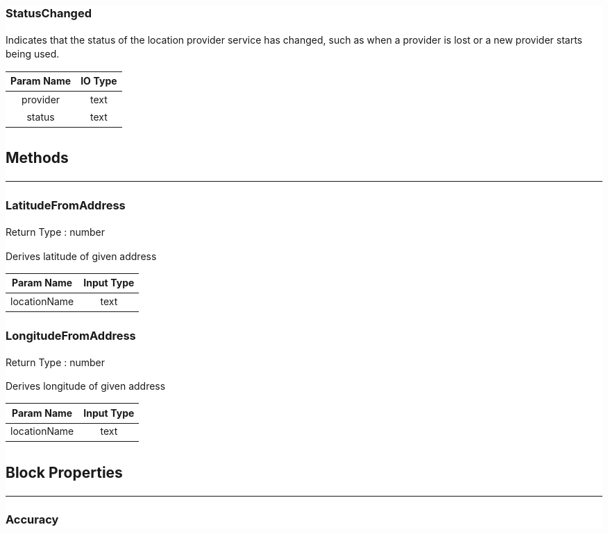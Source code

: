 ### StatusChanged

<div block-type = "component_event" component-selector = "LocationSensor" event-selector = "StatusChanged" event-params = "provider-status" id = "locationsensor-statuschanged"></div>

Indicates that the status of the location provider service has changed, such as when a provider is lost or a new provider starts being used.

| Param Name | IO Type |
| :--------: | :-----: |
|  provider  |   text  |
|   status   |   text  |

## Methods

---

### LatitudeFromAddress

<div block-type = "component_method" component-selector = "LocationSensor" method-selector = "LatitudeFromAddress" method-params = "locationName" return-type = "number" id = "locationsensor-latitudefromaddress"></div>

Return Type : number

Derives latitude of given address

|  Param Name  | Input Type |
| :----------: | :--------: |
| locationName |    text    |

### LongitudeFromAddress

<div block-type = "component_method" component-selector = "LocationSensor" method-selector = "LongitudeFromAddress" method-params = "locationName" return-type = "number" id = "locationsensor-longitudefromaddress"></div>

Return Type : number

Derives longitude of given address

|  Param Name  | Input Type |
| :----------: | :--------: |
| locationName |    text    |

## Block Properties

---

### Accuracy

<div block-type = "component_set_get" component-selector = "LocationSensor" property-selector = "Accuracy" property-type = "get" id = "get-locationsensor-accuracy"></div>
